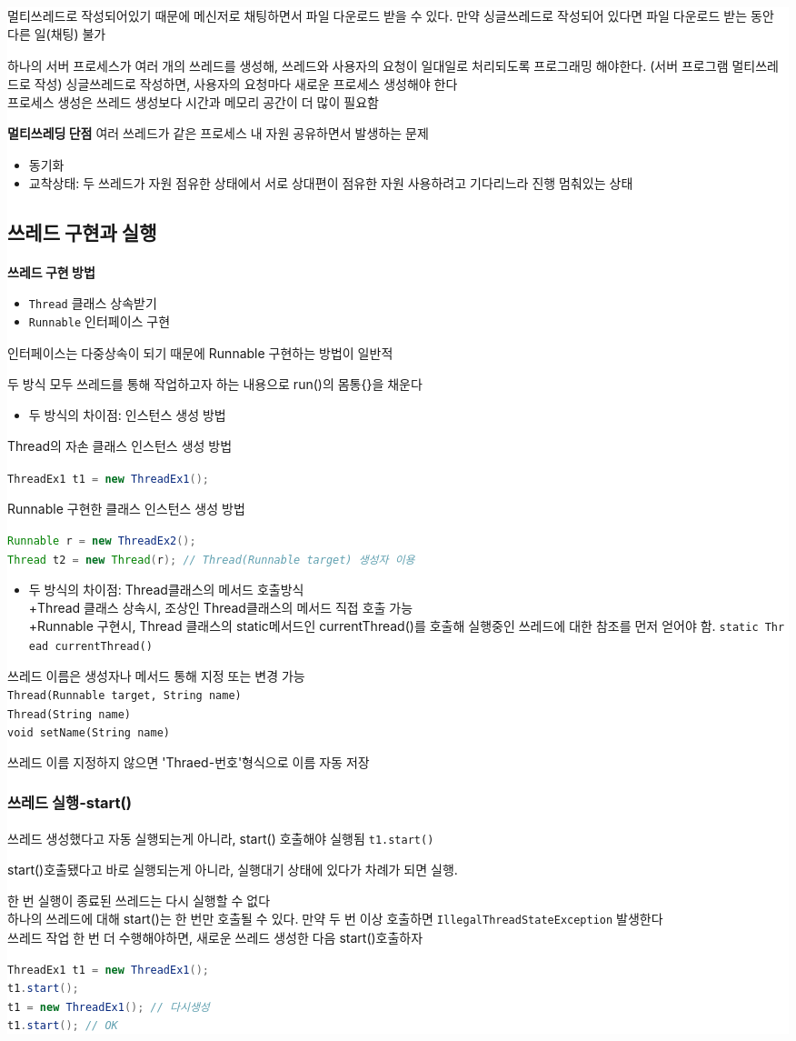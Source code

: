 멀티쓰레드로 작성되어있기 때문에 메신저로 채팅하면서 파일 다운로드 받을 수 있다. 만약 싱글쓰레드로 작성되어 있다면 파일 다운로드 받는 동안 다른 일(채팅) 불가

하나의 서버 프로세스가 여러 개의 쓰레드를 생성해, 쓰레드와 사용자의 요청이 일대일로 처리되도록 프로그래밍 해야한다.  (서버 프로그램 멀티쓰레드로 작성) 싱글쓰레드로 작성하면, 사용자의 요청마다 새로운 프로세스 생성해야 한다<br>
프로세스 생성은 쓰레드 생성보다 시간과 메모리 공간이 더 많이 필요함

**멀티쓰레딩 단점**
여러 쓰레드가 같은 프로세스 내 자원 공유하면서 발생하는 문제
- 동기화
- 교착상태: 두 쓰레드가 자원 점유한 상태에서 서로 상대편이 점유한 자원 사용하려고 기다리느라 진행 멈춰있는 상태

## 쓰레드 구현과 실행
**쓰레드 구현 방법**
- `Thread` 클래스 상속받기
- `Runnable` 인터페이스 구현

인터페이스는 다중상속이 되기 때문에 Runnable 구현하는 방법이 일반적

두 방식 모두 쓰레드를 통해 작업하고자 하는 내용으로 run()의 몸통{}을 채운다

- 두 방식의 차이점: 인스턴스 생성 방법

Thread의 자손 클래스 인스턴스 생성 방법
```Java
ThreadEx1 t1 = new ThreadEx1();
```

Runnable 구현한 클래스 인스턴스 생성 방법
```Java
Runnable r = new ThreadEx2();
Thread t2 = new Thread(r); // Thread(Runnable target) 생성자 이용
```

- 두 방식의 차이점: Thread클래스의 메서드 호출방식<br>
+Thread 클래스 상속시, 조상인 Thread클래스의 메서드 직접 호출 가능<br>
+Runnable 구현시, Thread 클래스의 static메서드인 currentThread()를 호출해 실행중인 쓰레드에 대한 참조를 먼저 얻어야 함. `static Thread currentThread()`


쓰레드 이름은 생성자나 메서드 통해 지정 또는 변경 가능<br>
`Thread(Runnable target, String name)`<br>
`Thread(String name)`<br>
`void setName(String name)`


쓰레드 이름 지정하지 않으면 'Thraed-번호'형식으로 이름 자동 저장

### 쓰레드 실행-start()

쓰레드 생성했다고 자동 실행되는게 아니라, start() 호출해야 실행됨
`t1.start()`

start()호출됐다고 바로 실행되는게 아니라, 실행대기 상태에 있다가 차례가 되면 실행. 

한 번 실행이 종료된 쓰레드는 다시 실행할 수 없다<br>
하나의 쓰레드에 대해 start()는 한 번만 호출될 수 있다. 만약 두 번 이상 호출하면 `IllegalThreadStateException` 발생한다 <br>
쓰레드 작업 한 번 더 수행해야하면, 새로운 쓰레드 생성한 다음 start()호출하자
```Java
ThreadEx1 t1 = new ThreadEx1();
t1.start();
t1 = new ThreadEx1(); // 다시생성
t1.start(); // OK
```
